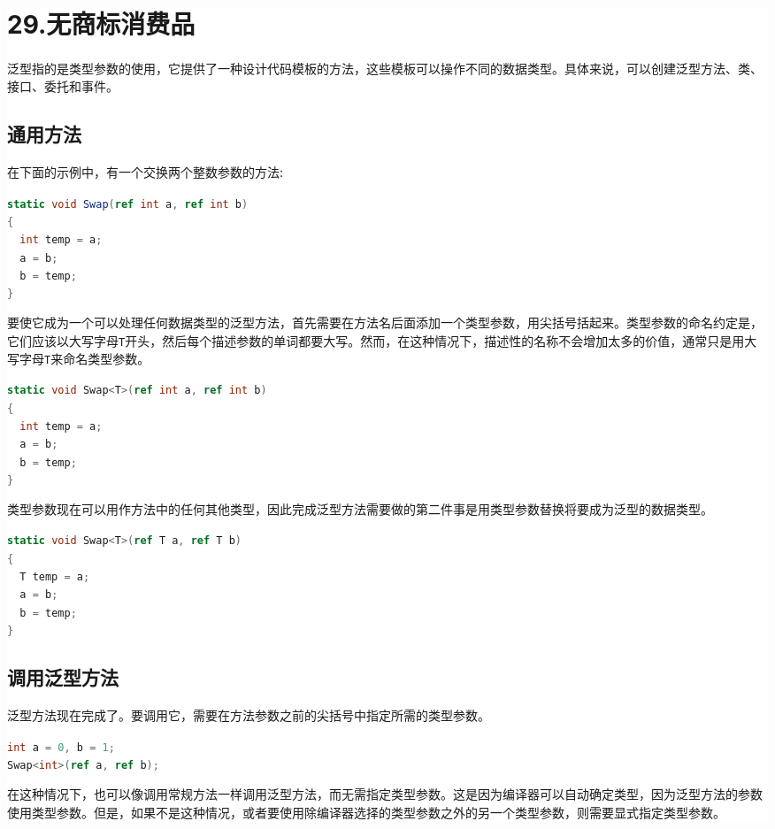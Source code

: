 # 29.无商标消费品

泛型指的是类型参数的使用，它提供了一种设计代码模板的方法，这些模板可以操作不同的数据类型。具体来说，可以创建泛型方法、类、接口、委托和事件。

## 通用方法

在下面的示例中，有一个交换两个整数参数的方法:

```cs
static void Swap(ref int a, ref int b)
{
  int temp = a;
  a = b;
  b = temp;
}

```

要使它成为一个可以处理任何数据类型的泛型方法，首先需要在方法名后面添加一个类型参数，用尖括号括起来。类型参数的命名约定是，它们应该以大写字母`T`开头，然后每个描述参数的单词都要大写。然而，在这种情况下，描述性的名称不会增加太多的价值，通常只是用大写字母`T`来命名类型参数。

```cs
static void Swap<T>(ref int a, ref int b)
{
  int temp = a;
  a = b;
  b = temp;
}

```

类型参数现在可以用作方法中的任何其他类型，因此完成泛型方法需要做的第二件事是用类型参数替换将要成为泛型的数据类型。

```cs
static void Swap<T>(ref T a, ref T b)
{
  T temp = a;
  a = b;
  b = temp;
}

```

## 调用泛型方法

泛型方法现在完成了。要调用它，需要在方法参数之前的尖括号中指定所需的类型参数。

```cs
int a = 0, b = 1;
Swap<int>(ref a, ref b);

```

在这种情况下，也可以像调用常规方法一样调用泛型方法，而无需指定类型参数。这是因为编译器可以自动确定类型，因为泛型方法的参数使用类型参数。但是，如果不是这种情况，或者要使用除编译器选择的类型参数之外的另一个类型参数，则需要显式指定类型参数。
